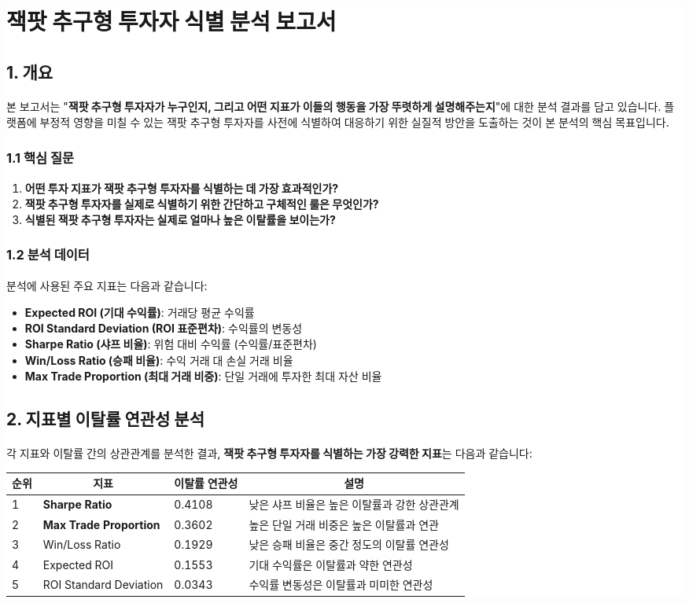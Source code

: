 # 잭팟 추구형 투자자 식별 분석 보고서

## 1. 개요

본 보고서는 "**잭팟 추구형 투자자가 누구인지, 그리고 어떤 지표가 이들의 행동을 가장 뚜렷하게 설명해주는지**"에 대한 분석 결과를 담고 있습니다. 플랫폼에 부정적 영향을 미칠 수 있는 잭팟 추구형 투자자를 사전에 식별하여 대응하기 위한 실질적 방안을 도출하는 것이 본 분석의 핵심 목표입니다.

### 1.1 핵심 질문

1. **어떤 투자 지표가 잭팟 추구형 투자자를 식별하는 데 가장 효과적인가?**
2. **잭팟 추구형 투자자를 실제로 식별하기 위한 간단하고 구체적인 룰은 무엇인가?**
3. **식별된 잭팟 추구형 투자자는 실제로 얼마나 높은 이탈률을 보이는가?**

### 1.2 분석 데이터

분석에 사용된 주요 지표는 다음과 같습니다:

- **Expected ROI (기대 수익률)**: 거래당 평균 수익률
- **ROI Standard Deviation (ROI 표준편차)**: 수익률의 변동성
- **Sharpe Ratio (샤프 비율)**: 위험 대비 수익률 (수익률/표준편차)
- **Win/Loss Ratio (승패 비율)**: 수익 거래 대 손실 거래 비율
- **Max Trade Proportion (최대 거래 비중)**: 단일 거래에 투자한 최대 자산 비율

## 2. 지표별 이탈률 연관성 분석

각 지표와 이탈률 간의 상관관계를 분석한 결과, **잭팟 추구형 투자자를 식별하는 가장 강력한 지표**는 다음과 같습니다:

| 순위 | 지표 | 이탈률 연관성 | 설명 |
|------|------|--------------|------|
| 1 | **Sharpe Ratio** | 0.4108 | 낮은 샤프 비율은 높은 이탈률과 강한 상관관계 |
| 2 | **Max Trade Proportion** | 0.3602 | 높은 단일 거래 비중은 높은 이탈률과 연관 |
| 3 | Win/Loss Ratio | 0.1929 | 낮은 승패 비율은 중간 정도의 이탈률 연관성 |
| 4 | Expected ROI | 0.1553 | 기대 수익률은 이탈률과 약한 연관성 |
| 5 | ROI Standard Deviation | 0.0343 | 수익률 변동성은 이탈률과 미미한 연관성 |
